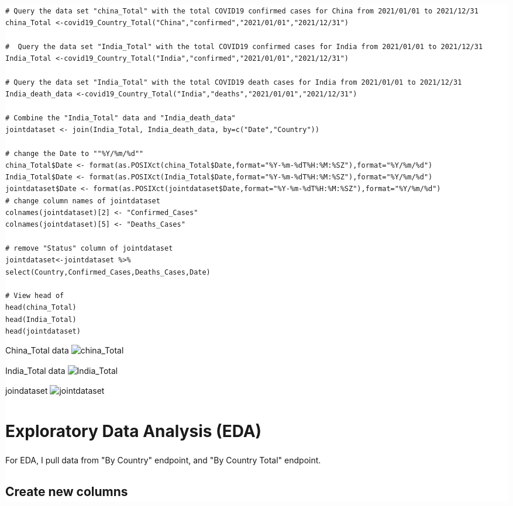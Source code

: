```{r}
# Query the data set "china_Total" with the total COVID19 confirmed cases for China from 2021/01/01 to 2021/12/31
china_Total <-covid19_Country_Total("China","confirmed","2021/01/01","2021/12/31")

#  Query the data set "India_Total" with the total COVID19 confirmed cases for India from 2021/01/01 to 2021/12/31
India_Total <-covid19_Country_Total("India","confirmed","2021/01/01","2021/12/31")

# Query the data set "India_Total" with the total COVID19 death cases for India from 2021/01/01 to 2021/12/31
India_death_data <-covid19_Country_Total("India","deaths","2021/01/01","2021/12/31")

# Combine the "India_Total" data and "India_death_data"
jointdataset <- join(India_Total, India_death_data, by=c("Date","Country"))

# change the Date to ""%Y/%m/%d""
china_Total$Date <- format(as.POSIXct(china_Total$Date,format="%Y-%m-%dT%H:%M:%SZ"),format="%Y/%m/%d")
India_Total$Date <- format(as.POSIXct(India_Total$Date,format="%Y-%m-%dT%H:%M:%SZ"),format="%Y/%m/%d")
jointdataset$Date <- format(as.POSIXct(jointdataset$Date,format="%Y-%m-%dT%H:%M:%SZ"),format="%Y/%m/%d")
# change column names of jointdataset
colnames(jointdataset)[2] <- "Confirmed_Cases"
colnames(jointdataset)[5] <- "Deaths_Cases"

# remove "Status" column of jointdataset
jointdataset<-jointdataset %>%
select(Country,Confirmed_Cases,Deaths_Cases,Date)

# View head of 
head(china_Total)
head(India_Total)
head(jointdataset)
```
China_Total data
![china_Total](https://user-images.githubusercontent.com/106117423/176498670-7ade87b3-8d55-4562-bd62-6fb334fc03d5.png)

India_Total data
![India_Total](https://user-images.githubusercontent.com/106117423/176498681-904af652-84c1-46ab-ae25-9656fd662ca3.png)

joindataset
![jointdataset](https://user-images.githubusercontent.com/106117423/176498710-4014befc-05ec-404f-98f7-0dcfb715d479.png)

# Exploratory Data Analysis (EDA)

For EDA, I pull data from "By Country" endpoint, and "By Country Total" endpoint.

## Create new columns 

